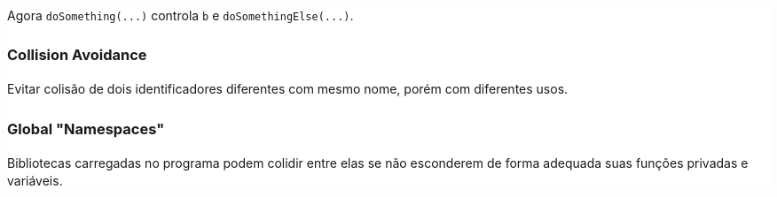 Agora `doSomething(...)` controla `b` e `doSomethingElse(...)`.

### Collision Avoidance
Evitar colisão de dois identificadores diferentes com mesmo nome, porém com diferentes usos.

### Global "Namespaces"
Bibliotecas carregadas no programa podem colidir entre elas se não esconderem de forma adequada suas funções privadas e variáveis.